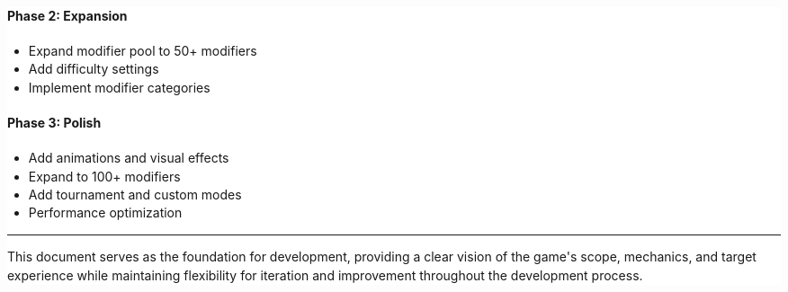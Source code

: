 #### Phase 2: Expansion
- Expand modifier pool to 50+ modifiers
- Add difficulty settings
- Implement modifier categories

#### Phase 3: Polish
- Add animations and visual effects
- Expand to 100+ modifiers
- Add tournament and custom modes
- Performance optimization

---

This document serves as the foundation for development, providing a clear vision of the game's scope, mechanics, and target experience while maintaining flexibility for iteration and improvement throughout the development process. 